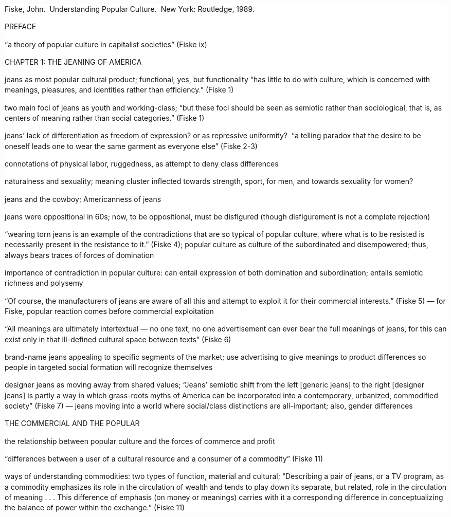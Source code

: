 Fiske, John.  Understanding Popular Culture.  New York: Routledge, 1989.


PREFACE

“a theory of popular culture in capitalist societies” (Fiske ix)


CHAPTER 1: THE JEANING OF AMERICA

jeans as most popular cultural product; functional, yes, but functionality “has little to do with culture, which is concerned with meanings, pleasures, and identities rather than efficiency.” (Fiske 1)

two main foci of jeans as youth and working-class; “but these foci should be seen as semiotic rather than sociological, that is, as centers of meaning rather than social categories.” (Fiske 1)

jeans’ lack of differentiation as freedom of expression? or as repressive uniformity?  “a telling paradox that the desire to be oneself leads one to wear the same garment as everyone else” (Fiske 2-3)

connotations of physical labor, ruggedness, as attempt to deny class differences

naturalness and sexuality; meaning cluster inflected towards strength, sport, for men, and towards sexuality for women?

jeans and the cowboy; Americanness of jeans

jeans were oppositional in 60s; now, to be oppositional, must be disfigured (though disfigurement is not a complete rejection)

“wearing torn jeans is an example of the contradictions that are so typical of popular culture, where what is to be resisted is necessarily present in the resistance to it.” (Fiske 4); popular culture as culture of the subordinated and disempowered; thus, always bears traces of forces of domination

importance of contradiction in popular culture: can entail expression of both domination and subordination; entails semiotic richness and polysemy

“Of course, the manufacturers of jeans are aware of all this and attempt to exploit it for their commercial interests.” (Fiske 5) — for Fiske, popular reaction comes before commercial exploitation

“All meanings are ultimately intertextual — no one text, no one advertisement can ever bear the full meanings of jeans, for this can exist only in that ill-defined cultural space between texts” (Fiske 6)

brand-name jeans appealing to specific segments of the market; use advertising to give meanings to product differences so people in targeted social formation will recognize themselves

designer jeans as moving away from shared values; “Jeans’ semiotic shift from the left [generic jeans] to the right [designer jeans] is partly a way in which grass-roots myths of America can be incorporated into a contemporary, urbanized, commodified society” (Fiske 7) — jeans moving into a world where social/class distinctions are all-important; also, gender differences

THE COMMERCIAL AND THE POPULAR

the relationship between popular culture and the forces of commerce and profit

“differences between a user of a cultural resource and a consumer of a commodity” (Fiske 11)

ways of understanding commodities: two types of function, material and cultural; “Describing a pair of jeans, or a TV program, as a commodity emphasizes its role in the circulation of wealth and tends to play down its separate, but related, role in the circulation of meaning . . . This difference of emphasis (on money or meanings) carries with it a corresponding difference in conceptualizing the balance of power within the exchange.” (Fiske 11)
